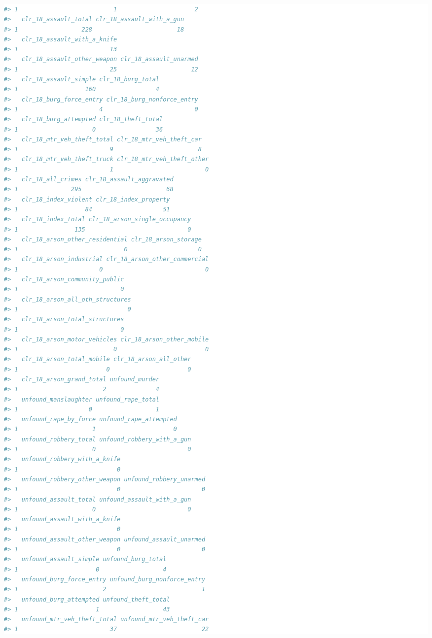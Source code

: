 ```r
#> 1                           1                      2
#>   clr_18_assault_total clr_18_assault_with_a_gun
#> 1                  228                        18
#>   clr_18_assault_with_a_knife
#> 1                          13
#>   clr_18_assault_other_weapon clr_18_assault_unarmed
#> 1                          25                     12
#>   clr_18_assault_simple clr_18_burg_total
#> 1                   160                 4
#>   clr_18_burg_force_entry clr_18_burg_nonforce_entry
#> 1                       4                          0
#>   clr_18_burg_attempted clr_18_theft_total
#> 1                     0                 36
#>   clr_18_mtr_veh_theft_total clr_18_mtr_veh_theft_car
#> 1                          9                        8
#>   clr_18_mtr_veh_theft_truck clr_18_mtr_veh_theft_other
#> 1                          1                          0
#>   clr_18_all_crimes clr_18_assault_aggravated
#> 1               295                        68
#>   clr_18_index_violent clr_18_index_property
#> 1                   84                    51
#>   clr_18_index_total clr_18_arson_single_occupancy
#> 1                135                             0
#>   clr_18_arson_other_residential clr_18_arson_storage
#> 1                              0                    0
#>   clr_18_arson_industrial clr_18_arson_other_commercial
#> 1                       0                             0
#>   clr_18_arson_community_public
#> 1                             0
#>   clr_18_arson_all_oth_structures
#> 1                               0
#>   clr_18_arson_total_structures
#> 1                             0
#>   clr_18_arson_motor_vehicles clr_18_arson_other_mobile
#> 1                           0                         0
#>   clr_18_arson_total_mobile clr_18_arson_all_other
#> 1                         0                      0
#>   clr_18_arson_grand_total unfound_murder
#> 1                        2              4
#>   unfound_manslaughter unfound_rape_total
#> 1                    0                  1
#>   unfound_rape_by_force unfound_rape_attempted
#> 1                     1                      0
#>   unfound_robbery_total unfound_robbery_with_a_gun
#> 1                     0                          0
#>   unfound_robbery_with_a_knife
#> 1                            0
#>   unfound_robbery_other_weapon unfound_robbery_unarmed
#> 1                            0                       0
#>   unfound_assault_total unfound_assault_with_a_gun
#> 1                     0                          0
#>   unfound_assault_with_a_knife
#> 1                            0
#>   unfound_assault_other_weapon unfound_assault_unarmed
#> 1                            0                       0
#>   unfound_assault_simple unfound_burg_total
#> 1                      0                  4
#>   unfound_burg_force_entry unfound_burg_nonforce_entry
#> 1                        2                           1
#>   unfound_burg_attempted unfound_theft_total
#> 1                      1                  43
#>   unfound_mtr_veh_theft_total unfound_mtr_veh_theft_car
#> 1                          37                        22
```